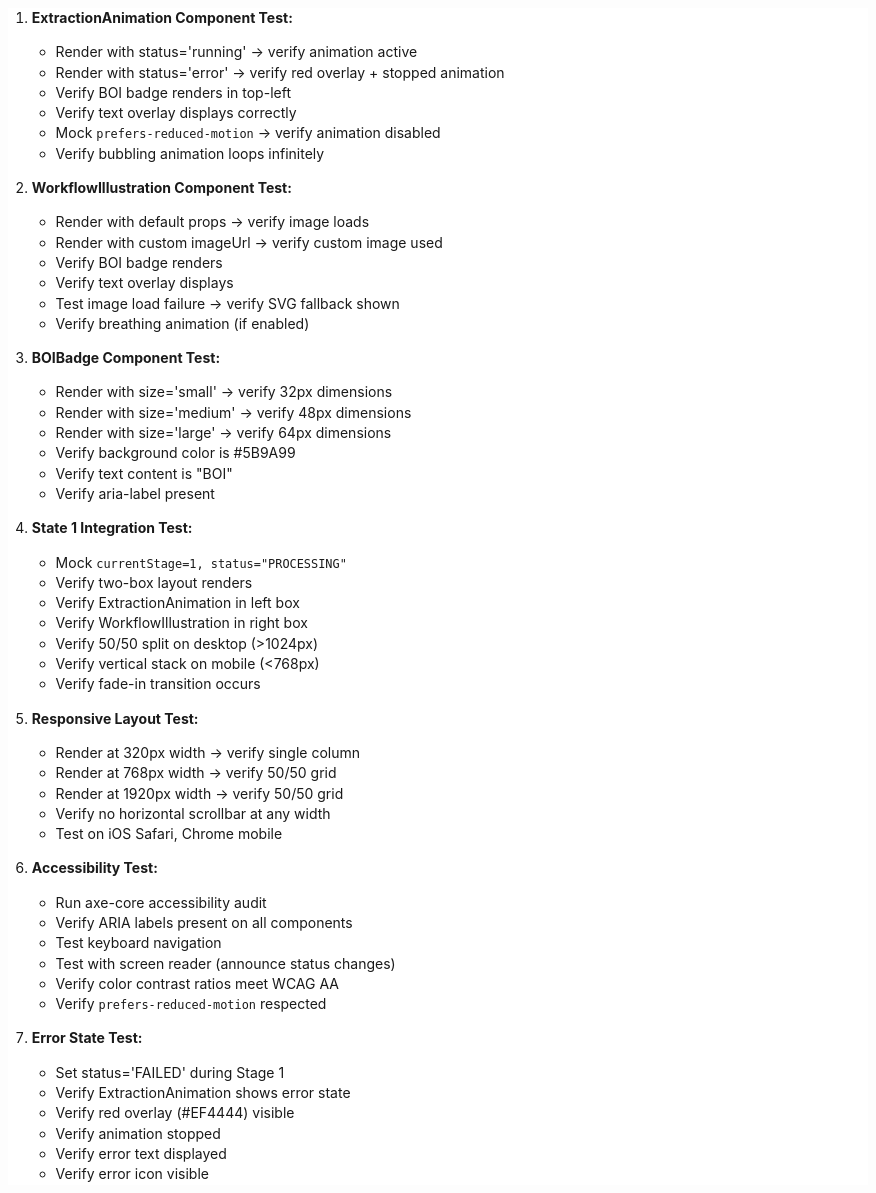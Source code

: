 1. **ExtractionAnimation Component Test:**
   - Render with status='running' → verify animation active
   - Render with status='error' → verify red overlay + stopped animation
   - Verify BOI badge renders in top-left
   - Verify text overlay displays correctly
   - Mock `prefers-reduced-motion` → verify animation disabled
   - Verify bubbling animation loops infinitely

2. **WorkflowIllustration Component Test:**
   - Render with default props → verify image loads
   - Render with custom imageUrl → verify custom image used
   - Verify BOI badge renders
   - Verify text overlay displays
   - Test image load failure → verify SVG fallback shown
   - Verify breathing animation (if enabled)

3. **BOIBadge Component Test:**
   - Render with size='small' → verify 32px dimensions
   - Render with size='medium' → verify 48px dimensions
   - Render with size='large' → verify 64px dimensions
   - Verify background color is #5B9A99
   - Verify text content is "BOI"
   - Verify aria-label present

4. **State 1 Integration Test:**
   - Mock `currentStage=1, status="PROCESSING"`
   - Verify two-box layout renders
   - Verify ExtractionAnimation in left box
   - Verify WorkflowIllustration in right box
   - Verify 50/50 split on desktop (>1024px)
   - Verify vertical stack on mobile (<768px)
   - Verify fade-in transition occurs

5. **Responsive Layout Test:**
   - Render at 320px width → verify single column
   - Render at 768px width → verify 50/50 grid
   - Render at 1920px width → verify 50/50 grid
   - Verify no horizontal scrollbar at any width
   - Test on iOS Safari, Chrome mobile

6. **Accessibility Test:**
   - Run axe-core accessibility audit
   - Verify ARIA labels present on all components
   - Test keyboard navigation
   - Test with screen reader (announce status changes)
   - Verify color contrast ratios meet WCAG AA
   - Verify `prefers-reduced-motion` respected

7. **Error State Test:**
   - Set status='FAILED' during Stage 1
   - Verify ExtractionAnimation shows error state
   - Verify red overlay (#EF4444) visible
   - Verify animation stopped
   - Verify error text displayed
   - Verify error icon visible
